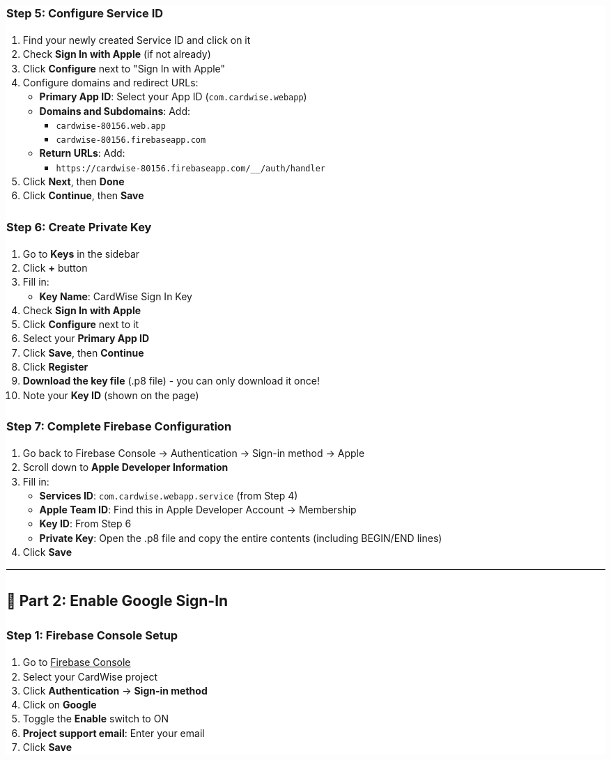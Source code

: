 ### Step 5: Configure Service ID

1. Find your newly created Service ID and click on it
2. Check **Sign In with Apple** (if not already)
3. Click **Configure** next to "Sign In with Apple"
4. Configure domains and redirect URLs:
   - **Primary App ID**: Select your App ID (`com.cardwise.webapp`)
   - **Domains and Subdomains**: Add:
     - `cardwise-80156.web.app`
     - `cardwise-80156.firebaseapp.com`
   - **Return URLs**: Add:
     - `https://cardwise-80156.firebaseapp.com/__/auth/handler`
5. Click **Next**, then **Done**
6. Click **Continue**, then **Save**

### Step 6: Create Private Key

1. Go to **Keys** in the sidebar
2. Click **+** button
3. Fill in:
   - **Key Name**: CardWise Sign In Key
4. Check **Sign In with Apple**
5. Click **Configure** next to it
6. Select your **Primary App ID**
7. Click **Save**, then **Continue**
8. Click **Register**
9. **Download the key file** (.p8 file) - you can only download it once!
10. Note your **Key ID** (shown on the page)

### Step 7: Complete Firebase Configuration

1. Go back to Firebase Console → Authentication → Sign-in method → Apple
2. Scroll down to **Apple Developer Information**
3. Fill in:
   - **Services ID**: `com.cardwise.webapp.service` (from Step 4)
   - **Apple Team ID**: Find this in Apple Developer Account → Membership
   - **Key ID**: From Step 6
   - **Private Key**: Open the .p8 file and copy the entire contents (including BEGIN/END lines)
4. Click **Save**

---

## 🔵 Part 2: Enable Google Sign-In

### Step 1: Firebase Console Setup

1. Go to [Firebase Console](https://console.firebase.google.com/)
2. Select your CardWise project
3. Click **Authentication** → **Sign-in method**
4. Click on **Google**
5. Toggle the **Enable** switch to ON
6. **Project support email**: Enter your email
7. Click **Save**
